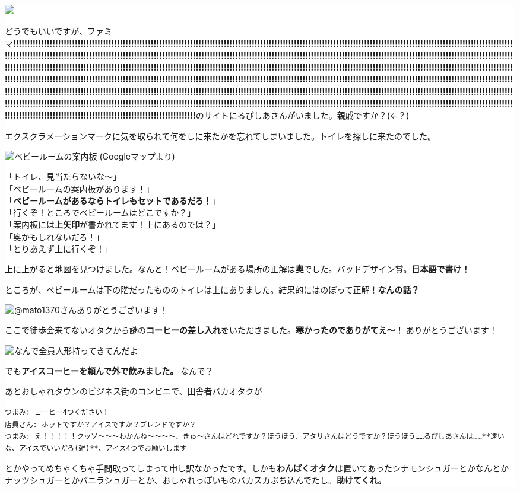  

![](/blog/haneda-walking/20201124010413?w=1077&h=620)

 

どうでもいいですが、ファミマ<b>!!!!!!!!!!!!!!!!!!!!!!!!!!!!!!!!!!!!!!!!!!!!!!!!!!!!!!!!!!!!!!!!!!!!!!!!!!!!!!!!!!!!!!!!!!!!!!!!!!!!!!!!!!!!!!!!!!!!!!!!!!!!!!!!!!!!!!!!!!!!!!!!!!!!!!!!!!!!!!!!!!!!!!!!!!!!!!!!!!!!!!!!!!!!!!!!!!!!!!!!!!!!!!!!!!!!!!!!!!!!!!!!!!!!!!!!!!!!!!!!!!!!!!!!!!!!!!!!!!!!!!!!!!!!!!!!!!!!!!!!!!!!!!!!!!!!!!!!!!!!!!!!!!!!!!!!!!!!!!!!!!!!!!!!!!!!!!!!!!!!!!!!!!!!!!!!!!!!!!!!!!!!!!!!!!!!!!!!!!!!!!!!!!!!!!!!!!!!!!!!!!!!!!!!!!!!!!!!!!!!!!!!!!!!!!!!!!!!!!!!!!!!!!!!!!!!!!!!!!!!!!!!!!!!!!!!!!!!!!!!!!!!!!!!!!!!!!!!!!!!!!!!!!!!!!!!!!!!!!!!!!!!!!!!!!!!!!!!!!!!!!!!!!!!!!!!!!!!!!!!!!!!!!!!!!!!!!!!!!!!!!!!!!!!!!!!!!!!!!!!!!!!!!!!!!!!!!!!!!!!!!!!!!!!!!!!!!!!!!!!!!!!!!!!!!!!!!!!!!!!!!!!!!!!!!!!!!!!!!!!!!!!!!!!!!!!!!!!!!!!!!!!!!!!!!!!!!!!!!!!!!!!!!!!!!!!!!!!!!!!!!!!!!!!!!!!!!!!!!!!!!!!!!!!!!!!!!!!!!!!!!!!!!!!!!!!!!!!!!!!!!!!!!!!!!!!!!!!!!!!!!!!!!!!!!!!!!!!!!!!!!!!!!!!!!!!!!!!!!!!!!!!!!!!!!!!!!!!!!!!!!!!!!!!!!!!!!!!!!!!!!!!!!!!!!!!!!!!!!!!!!!!!!!!!!!!!!!!!!!!!!!!!!!!!!!!!!!!!!!!!!!!!!!!!!!!!!!!!!!!!!!!!!!!!!!!!!!!!!!!!!!!!!!!!!!!!!!!!!!!!!!!!!!!!!!!!!!!!!!!!!!!!!!!!!!!!!!!!!!!!!!!!!!!!!!!!!!!!!!!!!!!!!!!!!!!!!!!!!!!!!!!!!!!!!!!!!!!!!!!!!!!!!!!!!!!!!!!!!!!!!!!!!!!!!!</b>のサイトにるぴしあさんがいました。親戚ですか？(←？)

 

エクスクラメーションマークに気を取られて何をしに来たかを忘れてしまいました。トイレを探しに来たのでした。

![](/blog/haneda-walking/20201124011120?w=1067&h=701 "ベビールームの案内板 (Googleマップより)")

「トイレ、見当たらないな〜」<br>
「ベビールームの案内板があります！」<br>
「**ベビールームがあるならトイレもセットであるだろ！**」<br>
「行くぞ！ところでベビールームはどこですか？」<br>
「案内板には**上矢印**が書かれてます！上にあるのでは？」<br>
「奥かもしれないだろ！」<br>
「とりあえず上に行くぞ！」

上に上がると地図を見つけました。なんと！ベビールームがある場所の正解は<b>奥</b>でした。バッドデザイン賞。**日本語で書け！**

ところが、ベビールームは下の階だったもののトイレは上にありました。結果的にはのぼって正解！**なんの話？**

 

![](/blog/haneda-walking/20201124011712?w=788&h=890 "@mato1370さんありがとうございます！")

ここで徒歩会来てないオタクから謎の**コーヒーの差し入れ**をいただきました。**寒かったのでありがてえ〜！** ありがとうございます！

 

![](/blog/haneda-walking/20201124011932?w=1200&h=900 "なんで全員人形持ってきてんだよ")

でも**アイスコーヒーを頼んで外で飲みました。** なんで？

あとおしゃれタウンのビジネス街のコンビニで、田舎者バカオタクが

```conversation
つまみ: コーヒー4つください！
店員さん: ホットですか？アイスですか？ブレンドですか？
つまみ: え！！！！！クッソ〜〜〜わかんね〜〜〜〜、きゅ〜さんはどれですか？ほうほう、アタリさんはどうですか？ほうほう……るぴしあさんは……**遠いな、アイスでいいだろ(雑)**、アイス4つでお願いします
```

とかやってめちゃくちゃ手間取ってしまって申し訳なかったです。しかも**わんぱくオタク**は置いてあったシナモンシュガーとかなんとかナッツシュガーとかバニラシュガーとか、おしゃれっぽいものバカスカぶち込んでたし。**助けてくれ。**
